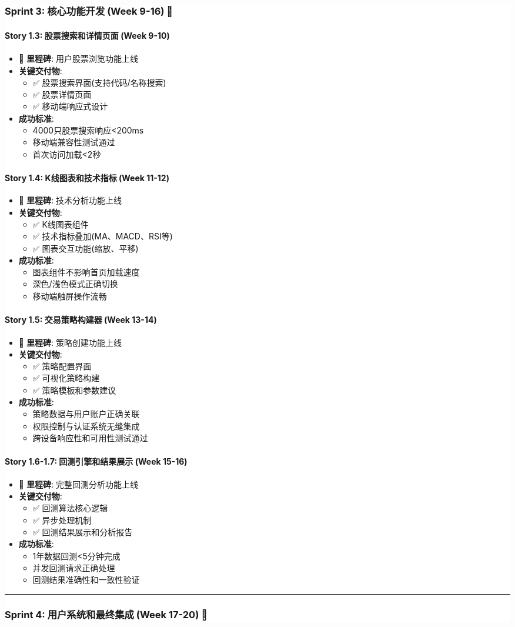 
### Sprint 3: 核心功能开发 (Week 9-16) 📱

#### Story 1.3: 股票搜索和详情页面 (Week 9-10)
- 🎯 **里程碑**: 用户股票浏览功能上线
- **关键交付物**:
  - ✅ 股票搜索界面(支持代码/名称搜索)
  - ✅ 股票详情页面
  - ✅ 移动端响应式设计
- **成功标准**: 
  - 4000只股票搜索响应<200ms
  - 移动端兼容性测试通过
  - 首次访问加载<2秒

#### Story 1.4: K线图表和技术指标 (Week 11-12)
- 🎯 **里程碑**: 技术分析功能上线
- **关键交付物**:
  - ✅ K线图表组件
  - ✅ 技术指标叠加(MA、MACD、RSI等)
  - ✅ 图表交互功能(缩放、平移)
- **成功标准**: 
  - 图表组件不影响首页加载速度
  - 深色/浅色模式正确切换
  - 移动端触屏操作流畅

#### Story 1.5: 交易策略构建器 (Week 13-14)
- 🎯 **里程碑**: 策略创建功能上线
- **关键交付物**:
  - ✅ 策略配置界面
  - ✅ 可视化策略构建
  - ✅ 策略模板和参数建议
- **成功标准**: 
  - 策略数据与用户账户正确关联
  - 权限控制与认证系统无缝集成
  - 跨设备响应性和可用性测试通过

#### Story 1.6-1.7: 回测引擎和结果展示 (Week 15-16)
- 🎯 **里程碑**: 完整回测分析功能上线
- **关键交付物**:
  - ✅ 回测算法核心逻辑
  - ✅ 异步处理机制
  - ✅ 回测结果展示和分析报告
- **成功标准**: 
  - 1年数据回测<5分钟完成
  - 并发回测请求正确处理
  - 回测结果准确性和一致性验证

---

### Sprint 4: 用户系统和最终集成 (Week 17-20) 👥
